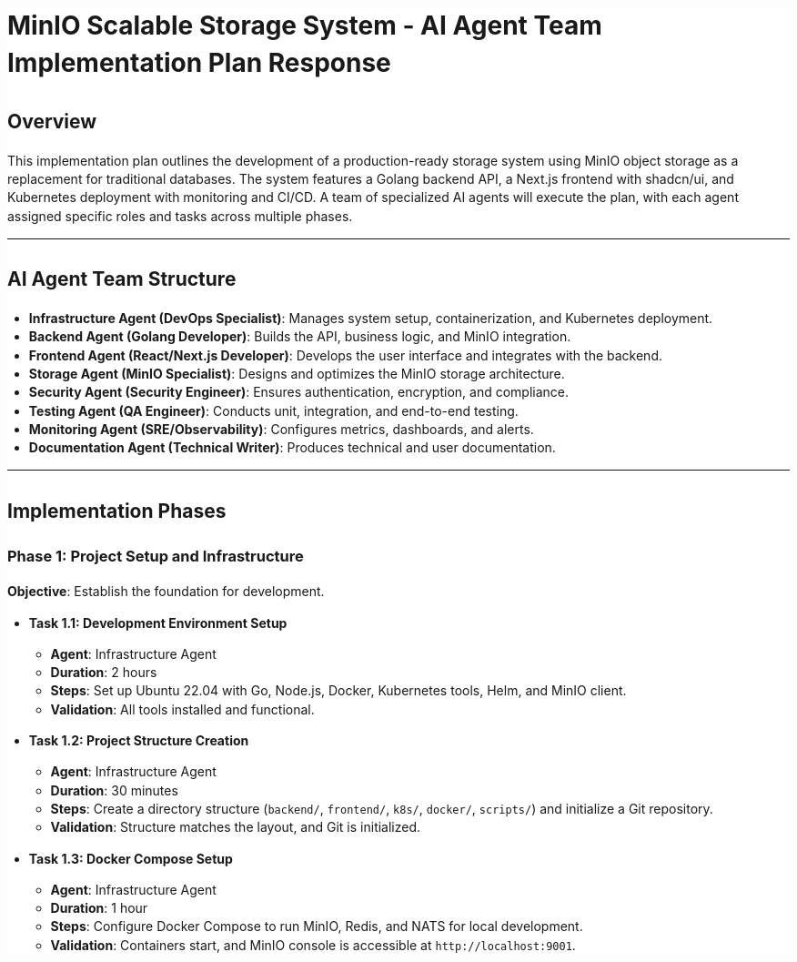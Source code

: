 # MinIO Scalable Storage System - AI Agent Team Implementation Plan Response

## Overview

This implementation plan outlines the development of a production-ready storage system using MinIO object storage as a replacement for traditional databases. The system features a Golang backend API, a Next.js frontend with shadcn/ui, and Kubernetes deployment with monitoring and CI/CD. A team of specialized AI agents will execute the plan, with each agent assigned specific roles and tasks across multiple phases.

---

## AI Agent Team Structure

- **Infrastructure Agent (DevOps Specialist)**: Manages system setup, containerization, and Kubernetes deployment.
- **Backend Agent (Golang Developer)**: Builds the API, business logic, and MinIO integration.
- **Frontend Agent (React/Next.js Developer)**: Develops the user interface and integrates with the backend.
- **Storage Agent (MinIO Specialist)**: Designs and optimizes the MinIO storage architecture.
- **Security Agent (Security Engineer)**: Ensures authentication, encryption, and compliance.
- **Testing Agent (QA Engineer)**: Conducts unit, integration, and end-to-end testing.
- **Monitoring Agent (SRE/Observability)**: Configures metrics, dashboards, and alerts.
- **Documentation Agent (Technical Writer)**: Produces technical and user documentation.

---

## Implementation Phases

### Phase 1: Project Setup and Infrastructure

**Objective**: Establish the foundation for development.

- **Task 1.1: Development Environment Setup**
  - **Agent**: Infrastructure Agent
  - **Duration**: 2 hours
  - **Steps**: Set up Ubuntu 22.04 with Go, Node.js, Docker, Kubernetes tools, Helm, and MinIO client.
  - **Validation**: All tools installed and functional.

- **Task 1.2: Project Structure Creation**
  - **Agent**: Infrastructure Agent
  - **Duration**: 30 minutes
  - **Steps**: Create a directory structure (`backend/`, `frontend/`, `k8s/`, `docker/`, `scripts/`) and initialize a Git repository.
  - **Validation**: Structure matches the layout, and Git is initialized.

- **Task 1.3: Docker Compose Setup**
  - **Agent**: Infrastructure Agent
  - **Duration**: 1 hour
  - **Steps**: Configure Docker Compose to run MinIO, Redis, and NATS for local development.
  - **Validation**: Containers start, and MinIO console is accessible at `http://localhost:9001`.
